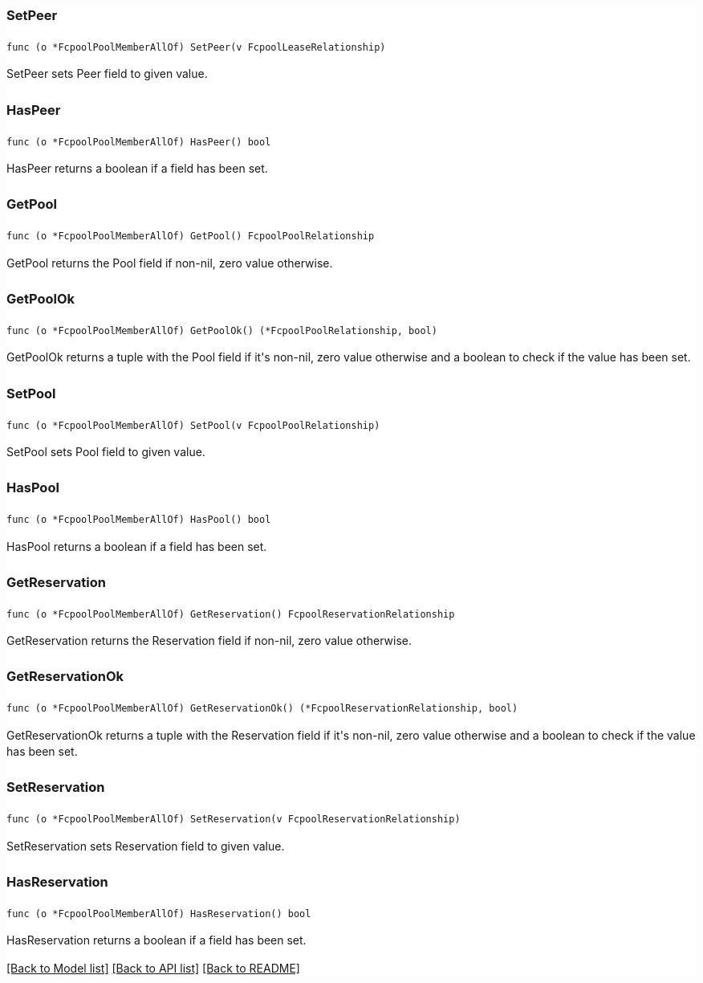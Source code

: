 ### SetPeer

`func (o *FcpoolPoolMemberAllOf) SetPeer(v FcpoolLeaseRelationship)`

SetPeer sets Peer field to given value.

### HasPeer

`func (o *FcpoolPoolMemberAllOf) HasPeer() bool`

HasPeer returns a boolean if a field has been set.

### GetPool

`func (o *FcpoolPoolMemberAllOf) GetPool() FcpoolPoolRelationship`

GetPool returns the Pool field if non-nil, zero value otherwise.

### GetPoolOk

`func (o *FcpoolPoolMemberAllOf) GetPoolOk() (*FcpoolPoolRelationship, bool)`

GetPoolOk returns a tuple with the Pool field if it's non-nil, zero value otherwise
and a boolean to check if the value has been set.

### SetPool

`func (o *FcpoolPoolMemberAllOf) SetPool(v FcpoolPoolRelationship)`

SetPool sets Pool field to given value.

### HasPool

`func (o *FcpoolPoolMemberAllOf) HasPool() bool`

HasPool returns a boolean if a field has been set.

### GetReservation

`func (o *FcpoolPoolMemberAllOf) GetReservation() FcpoolReservationRelationship`

GetReservation returns the Reservation field if non-nil, zero value otherwise.

### GetReservationOk

`func (o *FcpoolPoolMemberAllOf) GetReservationOk() (*FcpoolReservationRelationship, bool)`

GetReservationOk returns a tuple with the Reservation field if it's non-nil, zero value otherwise
and a boolean to check if the value has been set.

### SetReservation

`func (o *FcpoolPoolMemberAllOf) SetReservation(v FcpoolReservationRelationship)`

SetReservation sets Reservation field to given value.

### HasReservation

`func (o *FcpoolPoolMemberAllOf) HasReservation() bool`

HasReservation returns a boolean if a field has been set.


[[Back to Model list]](../README.md#documentation-for-models) [[Back to API list]](../README.md#documentation-for-api-endpoints) [[Back to README]](../README.md)


